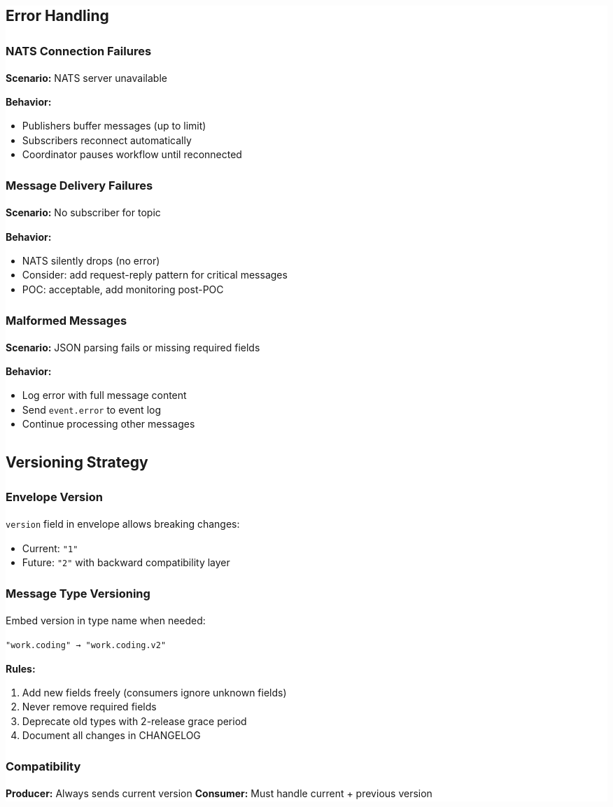 ## Error Handling

### NATS Connection Failures

**Scenario:** NATS server unavailable

**Behavior:**
- Publishers buffer messages (up to limit)
- Subscribers reconnect automatically
- Coordinator pauses workflow until reconnected

### Message Delivery Failures

**Scenario:** No subscriber for topic

**Behavior:**
- NATS silently drops (no error)
- Consider: add request-reply pattern for critical messages
- POC: acceptable, add monitoring post-POC

### Malformed Messages

**Scenario:** JSON parsing fails or missing required fields

**Behavior:**
- Log error with full message content
- Send `event.error` to event log
- Continue processing other messages

## Versioning Strategy

### Envelope Version

`version` field in envelope allows breaking changes:
- Current: `"1"`
- Future: `"2"` with backward compatibility layer

### Message Type Versioning

Embed version in type name when needed:
```
"work.coding" → "work.coding.v2"
```

**Rules:**
1. Add new fields freely (consumers ignore unknown fields)
2. Never remove required fields
3. Deprecate old types with 2-release grace period
4. Document all changes in CHANGELOG

### Compatibility

**Producer:** Always sends current version
**Consumer:** Must handle current + previous version
